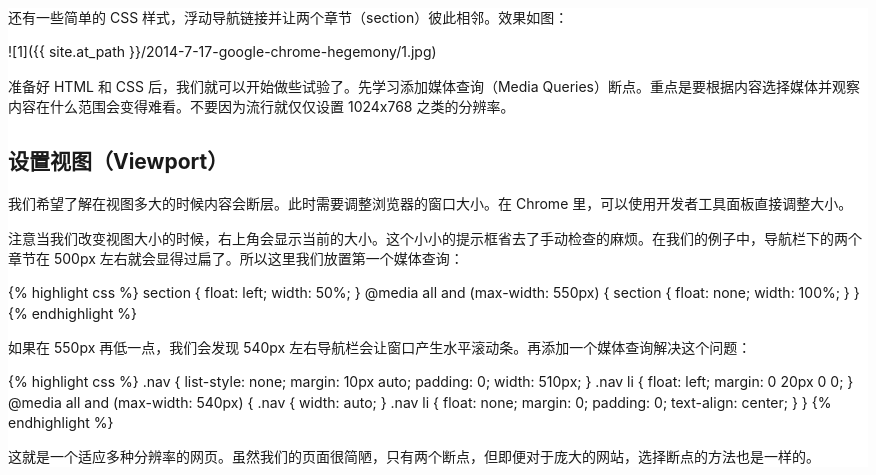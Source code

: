 还有一些简单的 CSS 样式，浮动导航链接并让两个章节（section）彼此相邻。效果如图：

![1]({{ site.at_path }}/2014-7-17-google-chrome-hegemony/1.jpg)

准备好 HTML 和 CSS 后，我们就可以开始做些试验了。先学习添加媒体查询（Media Queries）断点。重点是要根据内容选择媒体并观察内容在什么范围会变得难看。不要因为流行就仅仅设置 1024x768 之类的分辨率。

设置视图（Viewport）
--------

我们希望了解在视图多大的时候内容会断层。此时需要调整浏览器的窗口大小。在 Chrome 里，可以使用开发者工具面板直接调整大小。

注意当我们改变视图大小的时候，右上角会显示当前的大小。这个小小的提示框省去了手动检查的麻烦。在我们的例子中，导航栏下的两个章节在 500px 左右就会显得过扁了。所以这里我们放置第一个媒体查询：

{% highlight css %}
section {
    float: left;
    width: 50%;
}
@media all and (max-width: 550px) {
    section {
        float: none;
        width: 100%;
    }
}
{% endhighlight %}

如果在 550px 再低一点，我们会发现 540px 左右导航栏会让窗口产生水平滚动条。再添加一个媒体查询解决这个问题：

{% highlight css %}
.nav {
    list-style: none;
    margin: 10px auto;
    padding: 0;
    width: 510px;
}
.nav li {
    float: left;
    margin: 0 20px 0 0;
}
@media all and (max-width: 540px) {
    .nav {
        width: auto;
    }
    .nav li {
        float: none;
        margin: 0;
        padding: 0;
        text-align: center;
    }
}
{% endhighlight %}

这就是一个适应多种分辨率的网页。虽然我们的页面很简陋，只有两个断点，但即便对于庞大的网站，选择断点的方法也是一样的。
